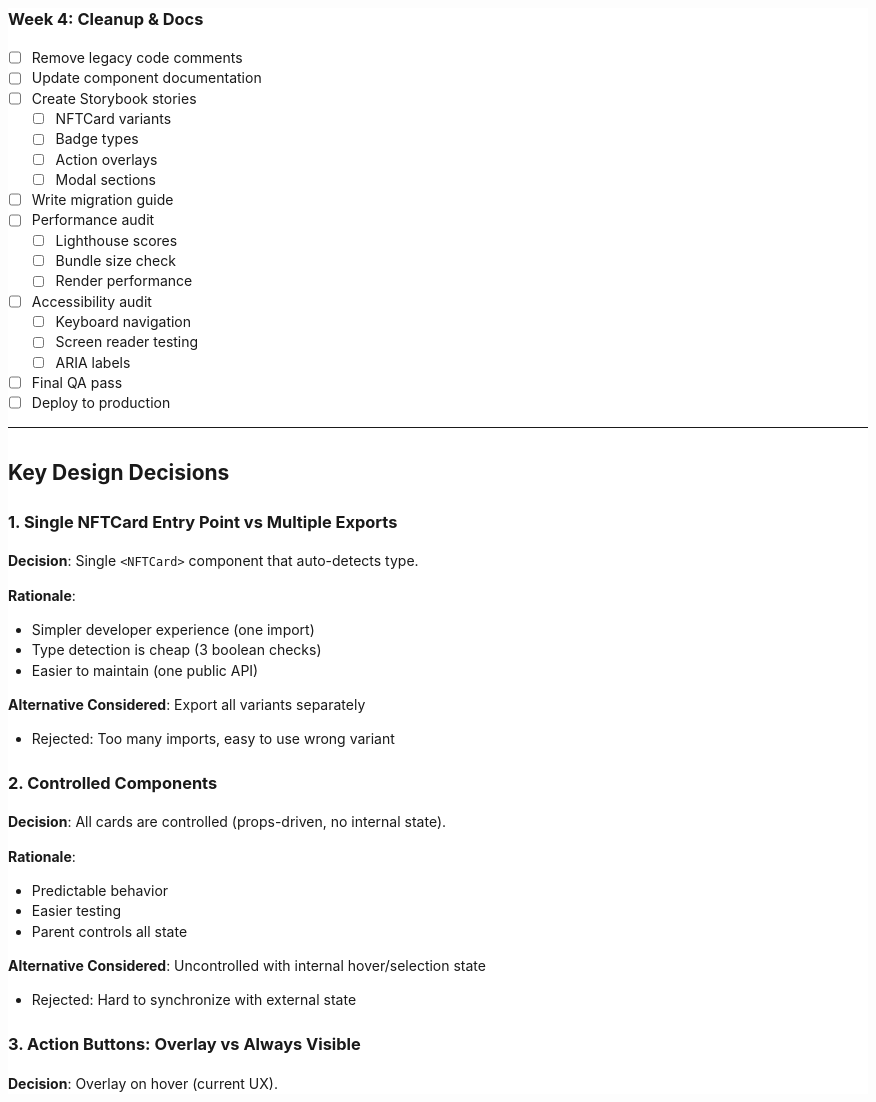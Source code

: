 ### Week 4: Cleanup & Docs

- [ ] Remove legacy code comments
- [ ] Update component documentation
- [ ] Create Storybook stories
  - [ ] NFTCard variants
  - [ ] Badge types
  - [ ] Action overlays
  - [ ] Modal sections
- [ ] Write migration guide
- [ ] Performance audit
  - [ ] Lighthouse scores
  - [ ] Bundle size check
  - [ ] Render performance
- [ ] Accessibility audit
  - [ ] Keyboard navigation
  - [ ] Screen reader testing
  - [ ] ARIA labels
- [ ] Final QA pass
- [ ] Deploy to production

---

## Key Design Decisions

### 1. Single NFTCard Entry Point vs Multiple Exports

**Decision**: Single `<NFTCard>` component that auto-detects type.

**Rationale**:
- Simpler developer experience (one import)
- Type detection is cheap (3 boolean checks)
- Easier to maintain (one public API)

**Alternative Considered**: Export all variants separately
- Rejected: Too many imports, easy to use wrong variant

### 2. Controlled Components

**Decision**: All cards are controlled (props-driven, no internal state).

**Rationale**:
- Predictable behavior
- Easier testing
- Parent controls all state

**Alternative Considered**: Uncontrolled with internal hover/selection state
- Rejected: Hard to synchronize with external state

### 3. Action Buttons: Overlay vs Always Visible

**Decision**: Overlay on hover (current UX).
